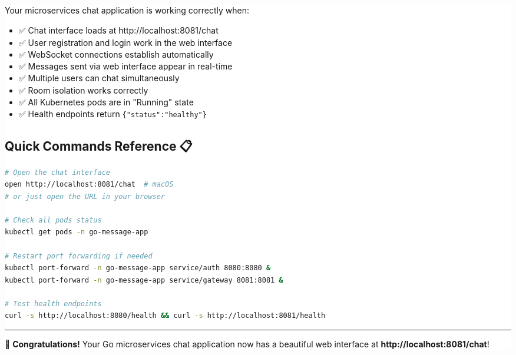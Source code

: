 Your microservices chat application is working correctly when:

- ✅ Chat interface loads at http://localhost:8081/chat
- ✅ User registration and login work in the web interface
- ✅ WebSocket connections establish automatically
- ✅ Messages sent via web interface appear in real-time
- ✅ Multiple users can chat simultaneously
- ✅ Room isolation works correctly
- ✅ All Kubernetes pods are in "Running" state
- ✅ Health endpoints return `{"status":"healthy"}`

## Quick Commands Reference 📋

```bash
# Open the chat interface
open http://localhost:8081/chat  # macOS
# or just open the URL in your browser

# Check all pods status
kubectl get pods -n go-message-app

# Restart port forwarding if needed
kubectl port-forward -n go-message-app service/auth 8080:8080 &
kubectl port-forward -n go-message-app service/gateway 8081:8081 &

# Test health endpoints
curl -s http://localhost:8080/health && curl -s http://localhost:8081/health
```

---

🎉 **Congratulations!** Your Go microservices chat application now has a beautiful web interface at **http://localhost:8081/chat**! 